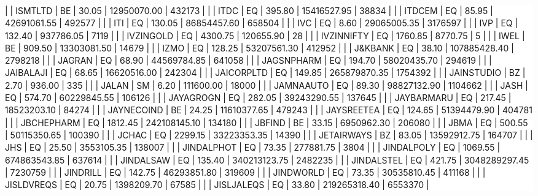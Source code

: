 |  | ISMTLTD | BE | 30.05 | 12950070.00 | 432173 |
|  | ITDC | EQ | 395.80 | 15416527.95 | 38834 |
|  | ITDCEM | EQ | 85.95 | 42691061.55 | 492577 |
|  | ITI | EQ | 130.05 | 86854457.60 | 658504 |
|  | IVC | EQ | 8.60 | 29065005.35 | 3176597 |
|  | IVP | EQ | 132.40 | 937786.05 | 7119 |
|  | IVZINGOLD | EQ | 4300.75 | 120655.90 | 28 |
|  | IVZINNIFTY | EQ | 1760.85 | 8770.75 | 5 |
|  | IWEL | BE | 909.50 | 13303081.50 | 14679 |
|  | IZMO | EQ | 128.25 | 53207561.30 | 412952 |
|  | J&KBANK | EQ | 38.10 | 107885428.40 | 2798218 |
|  | JAGRAN | EQ | 68.90 | 44569784.85 | 641058 |
|  | JAGSNPHARM | EQ | 194.70 | 58020435.70 | 294619 |
|  | JAIBALAJI | EQ | 68.65 | 16620516.00 | 242304 |
|  | JAICORPLTD | EQ | 149.85 | 265879870.35 | 1754392 |
|  | JAINSTUDIO | BZ | 2.70 | 936.00 | 335 |
|  | JALAN | SM | 6.20 | 111600.00 | 18000 |
|  | JAMNAAUTO | EQ | 89.30 | 98827132.90 | 1104662 |
|  | JASH | EQ | 574.70 | 60229845.55 | 106126 |
|  | JAYAGROGN | EQ | 282.05 | 39243290.55 | 137645 |
|  | JAYBARMARU | EQ | 217.45 | 18523203.10 | 84274 |
|  | JAYNECOIND | BE | 24.25 | 11610377.65 | 479243 |
|  | JAYSREETEA | EQ | 124.65 | 51394479.90 | 404781 |
|  | JBCHEPHARM | EQ | 1812.45 | 242108145.10 | 134180 |
|  | JBFIND | BE | 33.15 | 6950962.30 | 206080 |
|  | JBMA | EQ | 500.55 | 50115350.65 | 100390 |
|  | JCHAC | EQ | 2299.15 | 33223353.35 | 14390 |
|  | JETAIRWAYS | BZ | 83.05 | 13592912.75 | 164707 |
|  | JHS | EQ | 25.50 | 3553105.35 | 138007 |
|  | JINDALPHOT | EQ | 73.35 | 277881.75 | 3804 |
|  | JINDALPOLY | EQ | 1069.55 | 674863543.85 | 637614 |
|  | JINDALSAW | EQ | 135.40 | 340213123.75 | 2482235 |
|  | JINDALSTEL | EQ | 421.75 | 3048289297.45 | 7230759 |
|  | JINDRILL | EQ | 142.75 | 46293851.80 | 319609 |
|  | JINDWORLD | EQ | 73.35 | 30535810.45 | 411168 |
|  | JISLDVREQS | EQ | 20.75 | 1398209.70 | 67585 |
|  | JISLJALEQS | EQ | 33.80 | 219265318.40 | 6553370 |